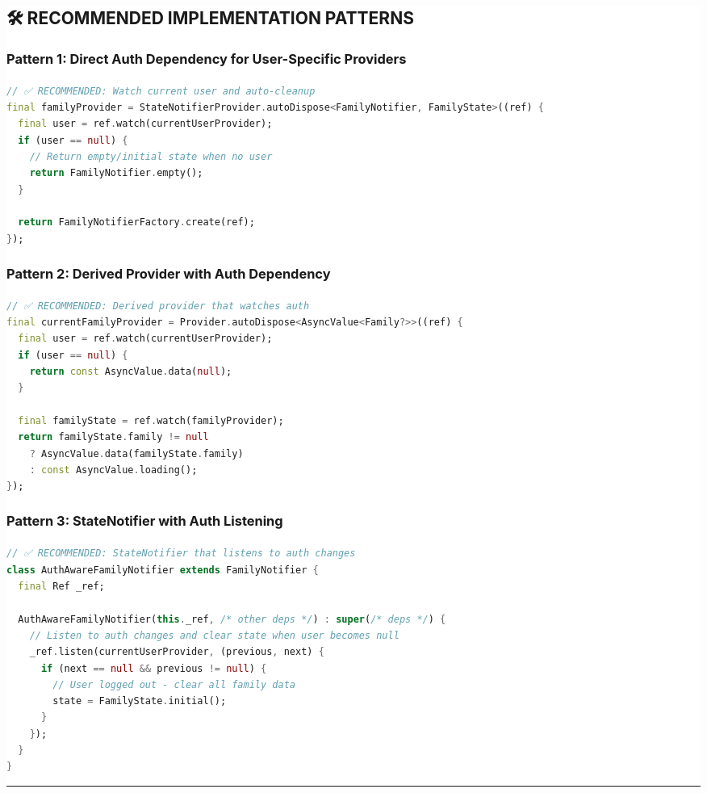 
## 🛠️ RECOMMENDED IMPLEMENTATION PATTERNS

### Pattern 1: Direct Auth Dependency for User-Specific Providers

```dart
// ✅ RECOMMENDED: Watch current user and auto-cleanup
final familyProvider = StateNotifierProvider.autoDispose<FamilyNotifier, FamilyState>((ref) {
  final user = ref.watch(currentUserProvider);
  if (user == null) {
    // Return empty/initial state when no user
    return FamilyNotifier.empty();
  }

  return FamilyNotifierFactory.create(ref);
});
```

### Pattern 2: Derived Provider with Auth Dependency

```dart
// ✅ RECOMMENDED: Derived provider that watches auth
final currentFamilyProvider = Provider.autoDispose<AsyncValue<Family?>>((ref) {
  final user = ref.watch(currentUserProvider);
  if (user == null) {
    return const AsyncValue.data(null);
  }

  final familyState = ref.watch(familyProvider);
  return familyState.family != null
    ? AsyncValue.data(familyState.family)
    : const AsyncValue.loading();
});
```

### Pattern 3: StateNotifier with Auth Listening

```dart
// ✅ RECOMMENDED: StateNotifier that listens to auth changes
class AuthAwareFamilyNotifier extends FamilyNotifier {
  final Ref _ref;

  AuthAwareFamilyNotifier(this._ref, /* other deps */) : super(/* deps */) {
    // Listen to auth changes and clear state when user becomes null
    _ref.listen(currentUserProvider, (previous, next) {
      if (next == null && previous != null) {
        // User logged out - clear all family data
        state = FamilyState.initial();
      }
    });
  }
}
```

---